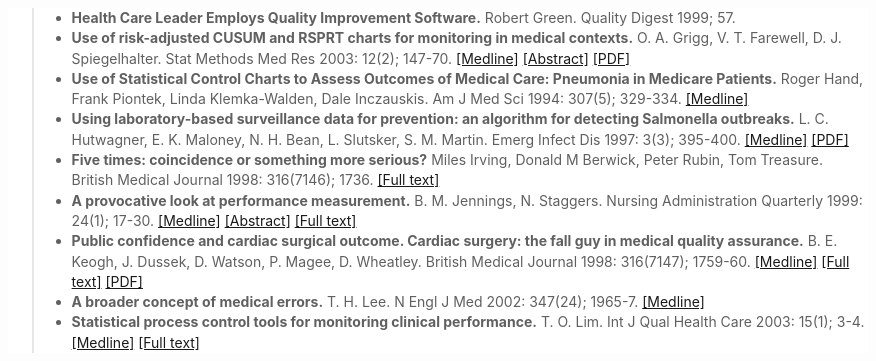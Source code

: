 > -   **Health Care Leader Employs Quality Improvement Software.**
>     Robert Green. Quality Digest 1999; 57.
> -   **Use of risk-adjusted CUSUM and RSPRT charts for monitoring in
>     medical contexts.** O. A. Grigg, V. T. Farewell, D. J.
>     Spiegelhalter. Stat Methods Med Res 2003: 12(2); 147-70.
>     [\[Medline\]](http://www.ncbi.nlm.nih.gov/entrez/query.fcgi?cmd=Retrieve&db=PubMed&list_uids=12665208&dopt=Abstract)
>     [\[Abstract\]](http://www.ingentaconnect.com/content/sage/sm/2003/00000012/00000002/art00004)
>     [\[PDF\]](http://weblinks3.epnet.com.ezproxy.mnl.umkc.edu/externalframe.asp?tb=1&_ua=bo+B%5F+shn+1+db+aphjnh+bt+TD++%2231F%22+AAEA&_ug=sid+4052A186%2D7392%2D4CF3%2DAA86%2D243BE80B0DDE%40sessionmgr2+dbs+aph+B263&_us=hd+False+fcl+Aut+sl+%2D1+frn+1+sm+ES+mdbs+aph+dstb+ES+or+Date+sel+False+ri+KAAACB2D00006316+820E&_uh=btn+N+6C9C&_uso=st%5B0+%2DJN++%22Statistical++Methods++in++Medical++Research%22++and++DT++20030301+tg%5B0+%2D+db%5B0+%2Daph+hd+False+op%5B0+%2D+mdb%5B0+%2Dimh+35AD&fi=aph_9242887_AN&lpdf=true&pdfs=366K&bk=R&tn=5&tp=CP&es=cs%5Fclient%2Easp%3FT%3DP%26P%3DAN%26K%3D9242887%26rn%3D4%26db%3Daph%26is%3D09622802%26sc%3DR%26S%3DR%26D%3Daph%26title%3DStatistical%2BMethods%2Bin%2BMedical%2BResearch%26year%3D2003%26bk%3D&fn=1&rn=4)
> -   **Use of Statistical Control Charts to Assess Outcomes of Medical
>     Care: Pneumonia in Medicare Patients.** Roger Hand, Frank Piontek,
>     Linda Klemka-Walden, Dale Inczauskis. Am J Med Sci 1994: 307(5);
>     329-334.
>     [\[Medline\]](http://www.ncbi.nlm.nih.gov/entrez/query.fcgi?cmd=Retrieve&db=PubMed&list_uids=8172225&dopt=Abstract)
> -   **Using laboratory-based surveillance data for prevention: an
>     algorithm for detecting Salmonella outbreaks.** L. C.
>     Hutwagner, E. K. Maloney, N. H. Bean, L. Slutsker, S. M. Martin.
>     Emerg Infect Dis 1997: 3(3); 395-400.
>     [\[Medline\]](http://www.ncbi.nlm.nih.gov/entrez/query.fcgi?cmd=Retrieve&db=PubMed&list_uids=9284390&dopt=Abstract)
>     [\[PDF\]](http://ftp.cdc.gov/pub/EID/vol3no3/adobe/hutwagnr.pdf)
> -   **Five times: coincidence or something more serious?** Miles
>     Irving, Donald M Berwick, Peter Rubin, Tom Treasure. British
>     Medical Journal 1998: 316(7146); 1736. [\[Full
>     text\]](http://bmj.com/cgi/content/full/316/7146/1736)
> -   **A provocative look at performance measurement.** B. M.
>     Jennings, N. Staggers. Nursing Administration Quarterly 1999:
>     24(1); 17-30.
>     [\[Medline\]](http://www.ncbi.nlm.nih.gov/entrez/query.fcgi?cmd=Retrieve&db=PubMed&list_uids=10765245&dopt=Abstract)
>     [\[Abstract\]](http://gateway.ut.ovid.com/gw2/ovidweb.cgi) [\[Full
>     text\]](http://gateway.ut.ovid.com/gw2/ovidweb.cgi?QS2=434f4e1a73d37e8c54ea12160ae198c5eacedb79147c9b93c1c891ab3dcc6eb7856bf058f5be504653e8161215982abdcd5984341ae71bee47fcaf62bd137992a5dd61034973d5eed1da11d7231a9de69de3abab642cc841765798ecc8874bf457301269b3913e52f47f1c57968c5ac46430f9faa6ff9f7ae6fb59b6fb056357ea5f0da13b9a92fc55299ccac7e82597b8c4de9f49e3df8d6d0db5a2bd9bced4840418a424fa1910d83cab94542785a9291b66dd998a4684fdd6f0170d737a4a667cad07ced6833aee399a577d263f3072cd6dcedb44a87f16e7a7d77472592b4233201b33b5f65c)
> -   **Public confidence and cardiac surgical outcome. Cardiac surgery:
>     the fall guy in medical quality assurance.** B. E. Keogh, J.
>     Dussek, D. Watson, P. Magee, D. Wheatley. British Medical Journal
>     1998: 316(7147); 1759-60.
>     [\[Medline\]](http://www.ncbi.nlm.nih.gov/entrez/query.fcgi?cmd=Retrieve&db=PubMed&list_uids=9624057&dopt=Abstract)
>     [\[Full
>     text\]](http://bmj.bmjjournals.com/cgi/content/full/316/7147/1759)
>     [\[PDF\]](http://bmj.bmjjournals.com/cgi/reprint/316/7147/1759.pdf)
> -   **A broader concept of medical errors.** T. H. Lee. N Engl J Med
>     2002: 347(24); 1965-7.
>     [\[Medline\]](http://www.ncbi.nlm.nih.gov/entrez/query.fcgi?cmd=Retrieve&db=PubMed&list_uids=12477949&dopt=Abstract)
> -   **Statistical process control tools for monitoring clinical
>     performance.** T. O. Lim. Int J Qual Health Care 2003: 15(1); 3-4.
>     [\[Medline\]](http://www.ncbi.nlm.nih.gov/entrez/query.fcgi?cmd=Retrieve&db=PubMed&list_uids=12630794&dopt=Abstract)
>     [\[Full
>     text\]](http://intqhc.oupjournals.org/cgi/content/full/15/1/3)